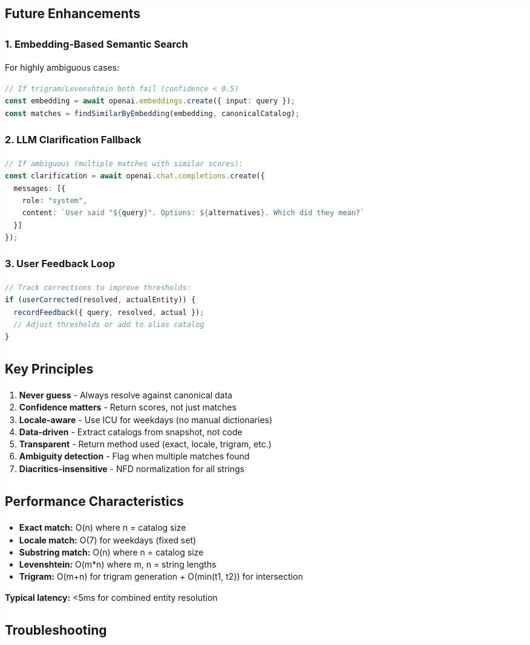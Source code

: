 ## Future Enhancements

### 1. Embedding-Based Semantic Search
For highly ambiguous cases:
```typescript
// If trigram/Levenshtein both fail (confidence < 0.5)
const embedding = await openai.embeddings.create({ input: query });
const matches = findSimilarByEmbedding(embedding, canonicalCatalog);
```

### 2. LLM Clarification Fallback
```typescript
// If ambiguous (multiple matches with similar scores):
const clarification = await openai.chat.completions.create({
  messages: [{
    role: "system",
    content: `User said "${query}". Options: ${alternatives}. Which did they mean?`
  }]
});
```

### 3. User Feedback Loop
```typescript
// Track corrections to improve thresholds:
if (userCorrected(resolved, actualEntity)) {
  recordFeedback({ query, resolved, actual });
  // Adjust thresholds or add to alias catalog
}
```

## Key Principles

1. **Never guess** - Always resolve against canonical data
2. **Confidence matters** - Return scores, not just matches
3. **Locale-aware** - Use ICU for weekdays (no manual dictionaries)
4. **Data-driven** - Extract catalogs from snapshot, not code
5. **Transparent** - Return method used (exact, locale, trigram, etc.)
6. **Ambiguity detection** - Flag when multiple matches found
7. **Diacritics-insensitive** - NFD normalization for all strings

## Performance Characteristics

- **Exact match:** O(n) where n = catalog size
- **Locale match:** O(7) for weekdays (fixed set)
- **Substring match:** O(n) where n = catalog size
- **Levenshtein:** O(m*n) where m, n = string lengths
- **Trigram:** O(m+n) for trigram generation + O(min(t1, t2)) for intersection

**Typical latency:** <5ms for combined entity resolution

## Troubleshooting
